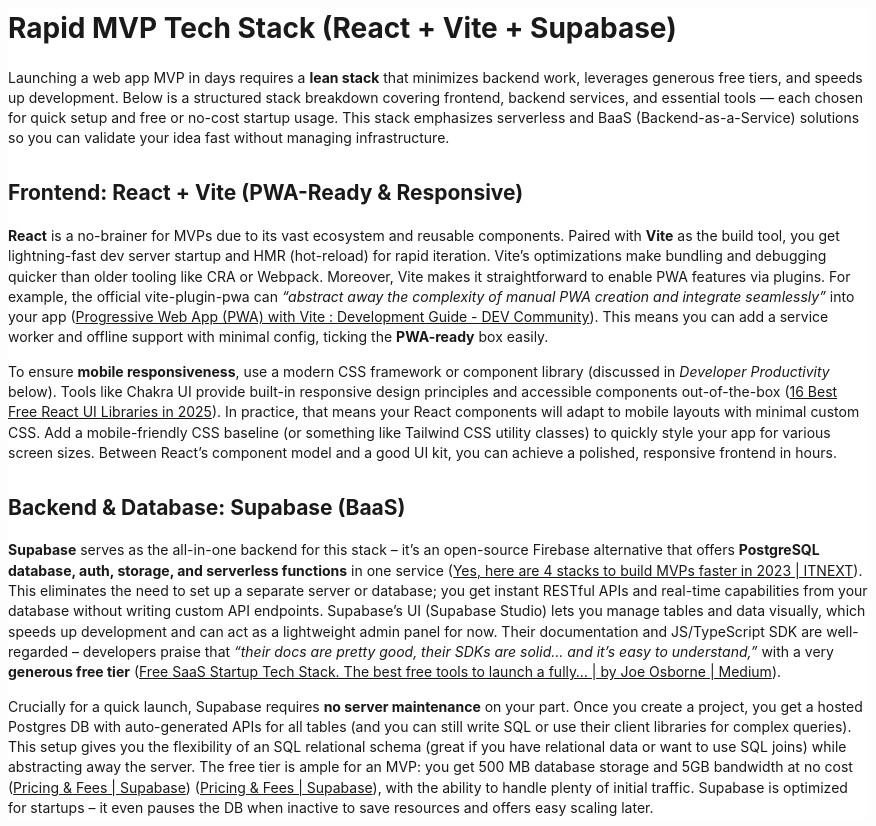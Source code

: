  
# Rapid MVP Tech Stack (React + Vite + Supabase)

Launching a web app MVP in days requires a **lean stack** that minimizes backend work, leverages generous free tiers, and speeds up development. Below is a structured stack breakdown covering frontend, backend services, and essential tools — each chosen for quick setup and free or no-cost startup usage. This stack emphasizes serverless and BaaS (Backend-as-a-Service) solutions so you can validate your idea fast without managing infrastructure.

## Frontend: React + Vite (PWA-Ready & Responsive)

**React** is a no-brainer for MVPs due to its vast ecosystem and reusable components. Paired with **Vite** as the build tool, you get lightning-fast dev server startup and HMR (hot-reload) for rapid iteration. Vite’s optimizations make bundling and debugging quicker than older tooling like CRA or Webpack. Moreover, Vite makes it straightforward to enable PWA features via plugins. For example, the official vite-plugin-pwa can _“abstract away the complexity of manual PWA creation and integrate seamlessly”_ into your app ([Progressive Web App (PWA) with Vite : Development Guide - DEV Community](https://dev.to/hamdankhan364/simplifying-progressive-web-app-pwa-development-with-vite-a-beginners-guide-38cf#:~:text=Creating%20PWA%20without%20any%20framework,the%20help%20of%20a%20plugin)). This means you can add a service worker and offline support with minimal config, ticking the **PWA-ready** box easily.

To ensure **mobile responsiveness**, use a modern CSS framework or component library (discussed in _Developer Productivity_ below). Tools like Chakra UI provide built-in responsive design principles and accessible components out-of-the-box ([16 Best Free React UI Libraries in 2025](https://www.wearedevelopers.com/magazine/best-free-react-ui-libraries#:~:text=match%20at%20L190%20The%20Chakra,are%20also%20dark%20mode%20compatible)). In practice, that means your React components will adapt to mobile layouts with minimal custom CSS. Add a mobile-friendly CSS baseline (or something like Tailwind CSS utility classes) to quickly style your app for various screen sizes. Between React’s component model and a good UI kit, you can achieve a polished, responsive frontend in hours.

## Backend & Database: Supabase (BaaS)

**Supabase** serves as the all-in-one backend for this stack – it’s an open-source Firebase alternative that offers **PostgreSQL database, auth, storage, and serverless functions** in one service ([Yes, here are 4 stacks to build MVPs faster in 2023 | ITNEXT](https://itnext.io/yes-here-are-4-stacks-to-build-mvps-faster-in-2023-d874b097e4a8#:~:text=Supabase%20has%20fewer%20tools%20than,database%2C%20storage%20and%20edge%20functions)). This eliminates the need to set up a separate server or database; you get instant RESTful APIs and real-time capabilities from your database without writing custom API endpoints. Supabase’s UI (Supabase Studio) lets you manage tables and data visually, which speeds up development and can act as a lightweight admin panel for now. Their documentation and JS/TypeScript SDK are well-regarded – developers praise that _“their docs are pretty good, their SDKs are solid… and it’s easy to understand,”_ with a very **generous free tier** ([Free SaaS Startup Tech Stack. The best free tools to launch a fully… | by Joe Osborne | Medium](https://medium.com/@joerosborne/free-saas-startup-tech-stack-e8949047efd3#:~:text=4)). 

Crucially for a quick launch, Supabase requires **no server maintenance** on your part. Once you create a project, you get a hosted Postgres DB with auto-generated APIs for all tables (and you can still write SQL or use their client libraries for complex queries). This setup gives you the flexibility of an SQL relational schema (great if you have relational data or want to use SQL joins) while abstracting away the server. The free tier is ample for an MVP: you get 500 MB database storage and 5GB bandwidth at no cost ([Pricing & Fees | Supabase](https://supabase.com/pricing#:~:text=Database%20size)) ([Pricing & Fees | Supabase](https://supabase.com/pricing#:~:text=Bandwidth)), with the ability to handle plenty of initial traffic. Supabase is optimized for startups – it even pauses the DB when inactive to save resources and offers easy scaling later.
